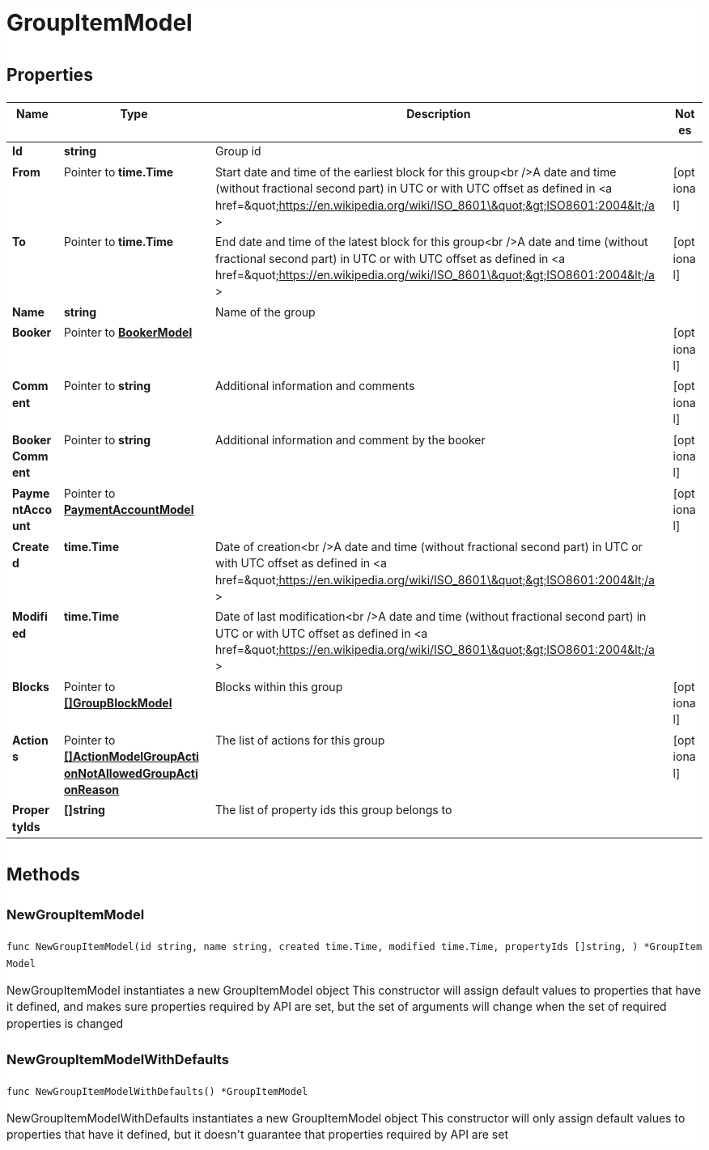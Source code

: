 # GroupItemModel

## Properties

Name | Type | Description | Notes
------------ | ------------- | ------------- | -------------
**Id** | **string** | Group id | 
**From** | Pointer to **time.Time** | Start date and time of the earliest block for this group&lt;br /&gt;A date and time (without fractional second part) in UTC or with UTC offset as defined in &lt;a href&#x3D;\&quot;https://en.wikipedia.org/wiki/ISO_8601\&quot;&gt;ISO8601:2004&lt;/a&gt; | [optional] 
**To** | Pointer to **time.Time** | End date and time of the latest block for this group&lt;br /&gt;A date and time (without fractional second part) in UTC or with UTC offset as defined in &lt;a href&#x3D;\&quot;https://en.wikipedia.org/wiki/ISO_8601\&quot;&gt;ISO8601:2004&lt;/a&gt; | [optional] 
**Name** | **string** | Name of the group | 
**Booker** | Pointer to [**BookerModel**](BookerModel.md) |  | [optional] 
**Comment** | Pointer to **string** | Additional information and comments | [optional] 
**BookerComment** | Pointer to **string** | Additional information and comment by the booker | [optional] 
**PaymentAccount** | Pointer to [**PaymentAccountModel**](PaymentAccountModel.md) |  | [optional] 
**Created** | **time.Time** | Date of creation&lt;br /&gt;A date and time (without fractional second part) in UTC or with UTC offset as defined in &lt;a href&#x3D;\&quot;https://en.wikipedia.org/wiki/ISO_8601\&quot;&gt;ISO8601:2004&lt;/a&gt; | 
**Modified** | **time.Time** | Date of last modification&lt;br /&gt;A date and time (without fractional second part) in UTC or with UTC offset as defined in &lt;a href&#x3D;\&quot;https://en.wikipedia.org/wiki/ISO_8601\&quot;&gt;ISO8601:2004&lt;/a&gt; | 
**Blocks** | Pointer to [**[]GroupBlockModel**](GroupBlockModel.md) | Blocks within this group | [optional] 
**Actions** | Pointer to [**[]ActionModelGroupActionNotAllowedGroupActionReason**](ActionModelGroupActionNotAllowedGroupActionReason.md) | The list of actions for this group | [optional] 
**PropertyIds** | **[]string** | The list of property ids this group belongs to | 

## Methods

### NewGroupItemModel

`func NewGroupItemModel(id string, name string, created time.Time, modified time.Time, propertyIds []string, ) *GroupItemModel`

NewGroupItemModel instantiates a new GroupItemModel object
This constructor will assign default values to properties that have it defined,
and makes sure properties required by API are set, but the set of arguments
will change when the set of required properties is changed

### NewGroupItemModelWithDefaults

`func NewGroupItemModelWithDefaults() *GroupItemModel`

NewGroupItemModelWithDefaults instantiates a new GroupItemModel object
This constructor will only assign default values to properties that have it defined,
but it doesn't guarantee that properties required by API are set
